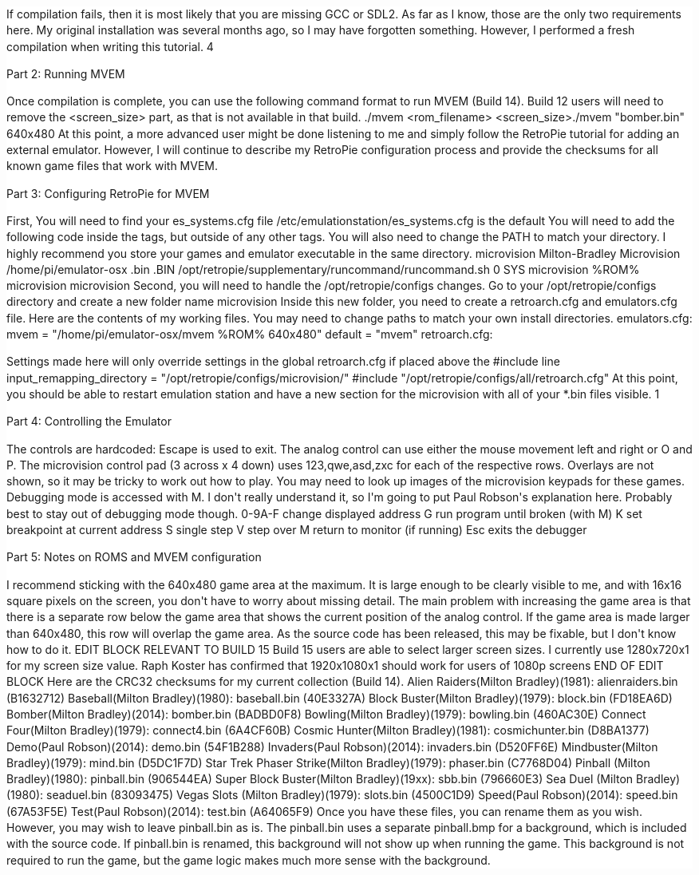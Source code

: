 If compilation fails, then it is most likely that you are missing GCC or SDL2. As far as I know, those are the only two requirements here. My original installation was several months ago, so I may have forgotten something. However, I performed a fresh compilation when writing this tutorial. 4

Part 2: Running MVEM

Once compilation is complete, you can use the following command format to run MVEM (Build 14). Build 12 users will need to remove the <screen_size> part, as that is not available in that build. ./mvem <rom_filename> <screen_size>./mvem "bomber.bin" 640x480 At this point, a more advanced user might be done listening to me and simply follow the RetroPie tutorial for adding an external emulator. However, I will continue to describe my RetroPie configuration process and provide the checksums for all known game files that work with MVEM.

Part 3: Configuring RetroPie for MVEM

First, You will need to find your es_systems.cfg file /etc/emulationstation/es_systems.cfg is the default You will need to add the following code inside the tags, but outside of any other tags. You will also need to change the PATH to match your directory. I highly recommend you store your games and emulator executable in the same directory. microvision Milton-Bradley Microvision /home/pi/emulator-osx .bin .BIN /opt/retropie/supplementary/runcommand/runcommand.sh 0 SYS microvision %ROM% microvision microvision Second, you will need to handle the /opt/retropie/configs changes. Go to your /opt/retropie/configs directory and create a new folder name microvision Inside this new folder, you need to create a retroarch.cfg and emulators.cfg file. Here are the contents of my working files. You may need to change paths to match your own install directories. emulators.cfg: mvem = "/home/pi/emulator-osx/mvem %ROM% 640x480" default = "mvem" retroarch.cfg:

Settings made here will only override settings in the global retroarch.cfg if placed above the #include line input_remapping_directory = "/opt/retropie/configs/microvision/" #include "/opt/retropie/configs/all/retroarch.cfg"
At this point, you should be able to restart emulation station and have a new section for the microvision with all of your *.bin files visible. 1

Part 4: Controlling the Emulator

The controls are hardcoded: Escape is used to exit. The analog control can use either the mouse movement left and right or O and P. The microvision control pad (3 across x 4 down) uses 123,qwe,asd,zxc for each of the respective rows. Overlays are not shown, so it may be tricky to work out how to play. You may need to look up images of the microvision keypads for these games. Debugging mode is accessed with M. I don't really understand it, so I'm going to put Paul Robson's explanation here. Probably best to stay out of debugging mode though. 0-9A-F change displayed address G run program until broken (with M) K set breakpoint at current address S single step V step over M return to monitor (if running) Esc exits the debugger

Part 5: Notes on ROMS and MVEM configuration

I recommend sticking with the 640x480 game area at the maximum. It is large enough to be clearly visible to me, and with 16x16 square pixels on the screen, you don't have to worry about missing detail. The main problem with increasing the game area is that there is a separate row below the game area that shows the current position of the analog control. If the game area is made larger than 640x480, this row will overlap the game area. As the source code has been released, this may be fixable, but I don't know how to do it. EDIT BLOCK RELEVANT TO BUILD 15 Build 15 users are able to select larger screen sizes. I currently use 1280x720x1 for my screen size value. Raph Koster has confirmed that 1920x1080x1 should work for users of 1080p screens END OF EDIT BLOCK Here are the CRC32 checksums for my current collection (Build 14). Alien Raiders(Milton Bradley)(1981): alienraiders.bin (B1632712) Baseball(Milton Bradley)(1980): baseball.bin (40E3327A) Block Buster(Milton Bradley)(1979): block.bin (FD18EA6D) Bomber(Milton Bradley)(2014): bomber.bin (BADBD0F8) Bowling(Milton Bradley)(1979): bowling.bin (460AC30E) Connect Four(Milton Bradley)(1979): connect4.bin (6A4CF60B) Cosmic Hunter(Milton Bradley)(1981): cosmichunter.bin (D8BA1377) Demo(Paul Robson)(2014): demo.bin (54F1B288) Invaders(Paul Robson)(2014): invaders.bin (D520FF6E) Mindbuster(Milton Bradley)(1979): mind.bin (D5DC1F7D) Star Trek Phaser Strike(Milton Bradley)(1979): phaser.bin (C7768D04) Pinball (Milton Bradley)(1980): pinball.bin (906544EA) Super Block Buster(Milton Bradley)(19xx): sbb.bin (796660E3) Sea Duel (Milton Bradley)(1980): seaduel.bin (83093475) Vegas Slots (Milton Bradley)(1979): slots.bin (4500C1D9) Speed(Paul Robson)(2014): speed.bin (67A53F5E) Test(Paul Robson)(2014): test.bin (A64065F9) Once you have these files, you can rename them as you wish. However, you may wish to leave pinball.bin as is. The pinball.bin uses a separate pinball.bmp for a background, which is included with the source code. If pinball.bin is renamed, this background will not show up when running the game. This background is not required to run the game, but the game logic makes much more sense with the background.
